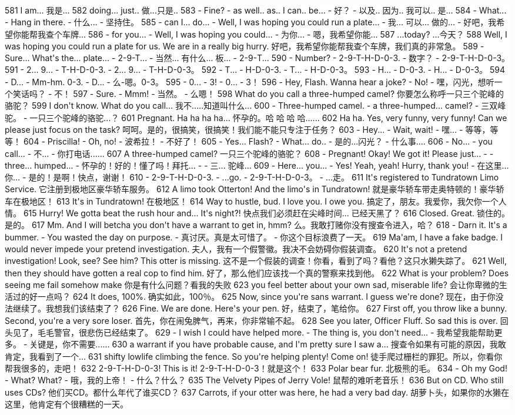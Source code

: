 581	I am...	我是...
582	doing... just..	做...只是..
583	- Fine? - as well.. as..  I can.. be...	- 好？ - 以及.. 因为.. 我可以.. 是...
584	- What... - Hang in there.	- 什么...  - 坚持住。
585	- can I... do... - Well, I was hoping you could run a plate...	- 我... 可以... 做的...  - 好吧，我希望你能帮我查个车牌...
586	- for you... - Well, I was hoping you could...	- 为你...  - 嗯，我希望你能...
587	...today?	...今天？
588	Well, I was hoping you could run a plate for us. We are in a really big hurry.	好吧，我希望你能帮我查个车牌，我们真的非常急。
589	- Sure... What's the... plate... - 2-9-T...	- 当然... 有什么... 板... -  2-9-T...
590	- Number? - 2-9-T-H-D-0-3.	- 数字？ -  2-9-T-H-D-0-3。
591	- 2... 9... - T-H-D-0-3.	- 2... 9... - T-H-D-0-3。
592	- T... - H-D-0-3.	- T... - H-D-0-3。
593	- H... - D-0-3.	- H... - D-0-3。
594	- D... - Mm-hm. 0-3.	- D... - 么-嗯。0-3。
595	- 0... - 3!	- 0... - 3！
596	- Hey, Flash. Wanna hear a joke? - No!	- 嘿，闪光，想听一个笑话吗？ - 不！
597	- Sure. - Mmm!	- 当然。 - 么嗯！
598	What do you call a three-humped camel?	你要怎么称呼一只三个驼峰的骆驼？
599	I don't know. What do you call...	我不.....知道叫什么...
600	-  Three-humped camel. - a three-humped... camel?	- 三双峰驼。 - 一只三个驼峰的骆驼...？
601	Pregnant. Ha ha ha ha...	怀孕的。哈 哈 哈 哈......
602	Ha ha. Yes, very funny, very funny! Can we please just focus on the task?	呵呵。是的，很搞笑，很搞笑！我们能不能只专注于任务？
603	- Hey... - Wait, wait!	- 嘿...  - 等等，等等！
604	- Priscilla! - Oh, no!	- 波希拉！   - 不好了！
605	- Yes... Flash? - What... do..	- 是的...闪光？ - 什么事....
606	- No... - you call...	- 不...  - 你打电话......
607	A three-humped camel?	一只三个驼峰的骆驼？
608	- Pregnant! Okay! We got it! Please just... - - three... humped...	- 怀孕的！好的！懂了吗！拜托...             - - 三... 驼峰...
609	- Here... you... - Yes! Yeah, yeah! Hurry, thank you!	- 在这里... 你... - 是的！是啊！快点，谢谢！
610	- 2-9-T-H-D-0-3. - ...go.	- 2-9-T-H-D-0-3。 - ...走。
611	It's registered to Tundratown Limo Service.	它注册到极地区豪华轿车服务。
612	A limo took Otterton! And the limo's in Tundratown!	就是豪华轿车带走奥特顿的！豪华轿车在极地区！
613	It's in Tundratown!	在极地区！
614	Way to hustle, bud. I love you. I owe you.	搞定了，朋友。我爱你，我欠你一个人情。
615	Hurry! We gotta beat the rush hour and... It's night?!	快点我们必须赶在尖峰时间... 已经天黑了？
616	Closed. Great.	锁住的。是的。
617	Mm. And I will betcha you don't have a warrant to get in, hmm?	么。我敢打赌你没有搜查令进入，哈？
618	- Darn it. It's a bummer. - You wasted the day on purpose.	- 真讨厌。真是太可惜了。 - 你这个目标浪费了一天。
619	Ma'am, I have a fake badge. I would never impede your pretend investigation.	夫人，我有一个假警徽。我决不会妨碍你假装调查。
620	It's not a pretend investigation! Look, see? See him? This otter is missing.	这不是一个假装的调查！你看，看到了吗？看他？这只水獭失踪了。
621	Well, then they should have gotten a real cop to find him.	好了，那么他们应该找一个真的警察来找到他。
622	What is your problem? Does seeing me fail somehow make	你是有什么问题？看我的失败
623	you feel better about your own sad, miserable life?	会让你卑微的生活过的好一点吗？
624	It does, 100%.	确实如此，100％。
625	Now, since you're sans warrant. I guess we're done?	现在，由于你没法继续了。我想我们该结束了？
626	Fine. We are done. Here's your pen.	好，结束了，笔给你。
627	First off, you throw like a bunny. Second, you're a very sore loser.	首先，你在闹兔脾气，再来，你非常输不起。
628	See you later, Officer Fluff. So sad this is over.	回头见了，毛毛警官，很悲伤已经结束了。
629	- I wish I could have helped more. - The thing is, you don't need...	- 我希望我能帮助更多。 - 关键是，你不需要......
630	a warrant if you have probable cause, and I'm pretty sure I saw a...	搜查令如果有可能的原因，我敢肯定，我看到了一个...
631	shifty lowlife climbing the fence. So you're helping plenty! Come on!	徒手爬过栅栏的罪犯。所以，你看你帮我很多的，走吧！
632	2-9-T-H-D-0-3! This is it!	2-9-T-H-D-0-3！就是这个！
633	Polar bear fur.	北极熊的毛。
634	- Oh my God! - What? What?	- 哦，我的上帝！ - 什么？什么？
635	The Velvety Pipes of Jerry Vole!	鼠帮的难听老音乐！
636	But on CD. Who still uses CDs?	他们买CD。都什么年代了谁买CD？
637	Carrots, if your otter was here, he had a very bad day.	胡萝卜头，如果你的水獭在这里，他肯定有个很糟糕的一天。